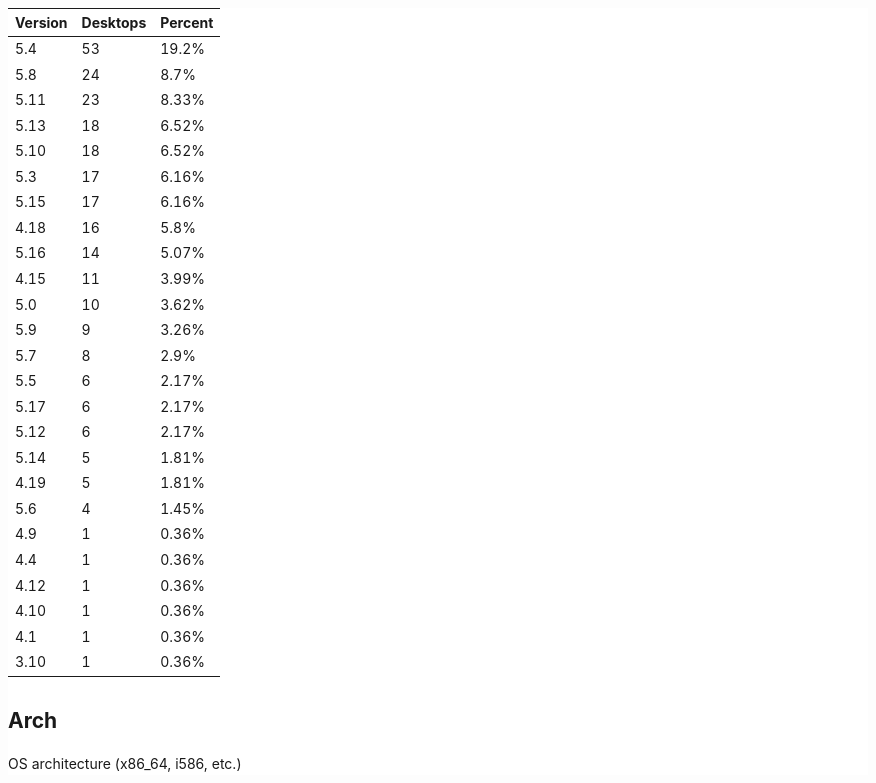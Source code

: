 
| Version | Desktops | Percent |
|---------|----------|---------|
| 5.4     | 53       | 19.2%   |
| 5.8     | 24       | 8.7%    |
| 5.11    | 23       | 8.33%   |
| 5.13    | 18       | 6.52%   |
| 5.10    | 18       | 6.52%   |
| 5.3     | 17       | 6.16%   |
| 5.15    | 17       | 6.16%   |
| 4.18    | 16       | 5.8%    |
| 5.16    | 14       | 5.07%   |
| 4.15    | 11       | 3.99%   |
| 5.0     | 10       | 3.62%   |
| 5.9     | 9        | 3.26%   |
| 5.7     | 8        | 2.9%    |
| 5.5     | 6        | 2.17%   |
| 5.17    | 6        | 2.17%   |
| 5.12    | 6        | 2.17%   |
| 5.14    | 5        | 1.81%   |
| 4.19    | 5        | 1.81%   |
| 5.6     | 4        | 1.45%   |
| 4.9     | 1        | 0.36%   |
| 4.4     | 1        | 0.36%   |
| 4.12    | 1        | 0.36%   |
| 4.10    | 1        | 0.36%   |
| 4.1     | 1        | 0.36%   |
| 3.10    | 1        | 0.36%   |

Arch
----

OS architecture (x86_64, i586, etc.)
